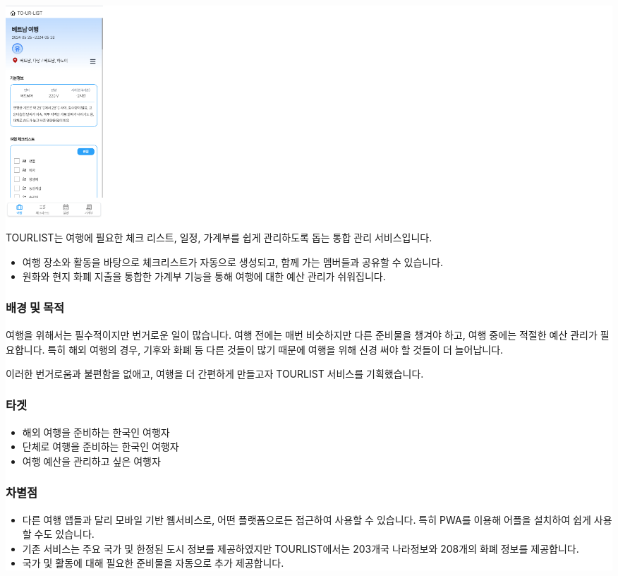 <img title="main" src="Readme_assets/tour.PNG" alt="" height="300">

TOURLIST는 여행에 필요한 체크 리스트, 일정, 가계부를 쉽게 관리하도록 돕는 통합 관리 서비스입니다.

-   여행 장소와 활동을 바탕으로 체크리스트가 자동으로 생성되고, 함께 가는 멤버들과 공유할 수 있습니다.
-   원화와 현지 화폐 지출을 통합한 가계부 기능을 통해 여행에 대한 예산 관리가 쉬워집니다.

### 배경 및 목적

여행을 위해서는 필수적이지만 번거로운 일이 많습니다. 여행 전에는 매번 비슷하지만 다른 준비물을 챙겨야 하고, 여행 중에는 적절한 예산 관리가 필요합니다. 특히 해외 여행의 경우, 기후와 화폐 등 다른 것들이 많기 때문에 여행을 위해 신경 써야 할 것들이 더 늘어납니다.

이러한 번거로움과 불편함을 없애고, 여행을 더 간편하게 만들고자 TOURLIST 서비스를 기획했습니다.

### 타겟

-   해외 여행을 준비하는 한국인 여행자
-   단체로 여행을 준비하는 한국인 여행자
-   여행 예산을 관리하고 싶은 여행자

### 차별점

-   다른 여행 앱들과 달리 모바일 기반 웹서비스로, 어떤 플랫폼으로든 접근하여 사용할 수 있습니다. 특히 PWA를 이용해 어플을 설치하여 쉽게 사용할 수도 있습니다.
-   기존 서비스는 주요 국가 및 한정된 도시 정보를 제공하였지만 TOURLIST에서는 203개국 나라정보와 208개의 화폐 정보를 제공합니다.
-   국가 및 활동에 대해 필요한 준비물을 자동으로 추가 제공합니다.
